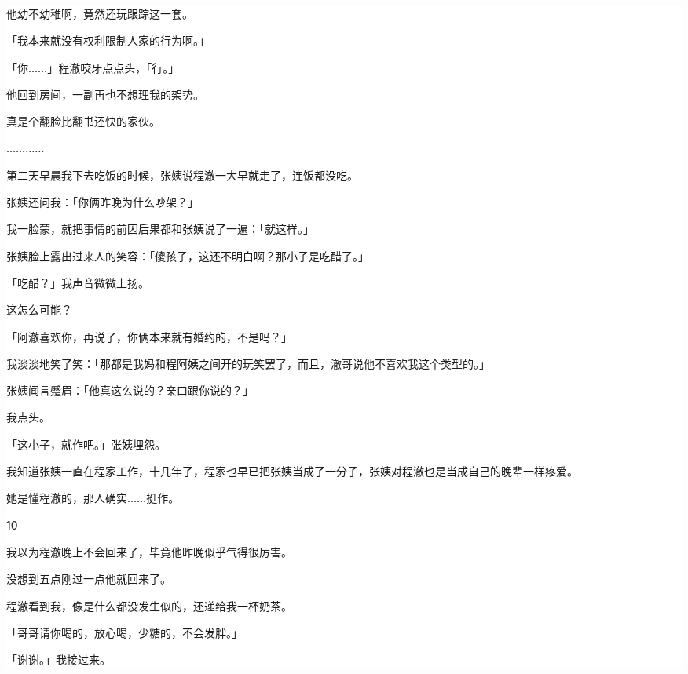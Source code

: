 他幼不幼稚啊，竟然还玩跟踪这一套。


「我本来就没有权利限制人家的行为啊。」


「你……」程澈咬牙点点头，「行。」


他回到房间，一副再也不想理我的架势。


真是个翻脸比翻书还快的家伙。


…………


第二天早晨我下去吃饭的时候，张姨说程澈一大早就走了，连饭都没吃。


张姨还问我：「你俩昨晚为什么吵架？」


我一脸蒙，就把事情的前因后果都和张姨说了一遍：「就这样。」


张姨脸上露出过来人的笑容：「傻孩子，这还不明白啊？那小子是吃醋了。」


「吃醋？」我声音微微上扬。


这怎么可能？


「阿澈喜欢你，再说了，你俩本来就有婚约的，不是吗？」


我淡淡地笑了笑：「那都是我妈和程阿姨之间开的玩笑罢了，而且，澈哥说他不喜欢我这个类型的。」


张姨闻言蹙眉：「他真这么说的？亲口跟你说的？」


我点头。


「这小子，就作吧。」张姨埋怨。


我知道张姨一直在程家工作，十几年了，程家也早已把张姨当成了一分子，张姨对程澈也是当成自己的晚辈一样疼爱。


她是懂程澈的，那人确实……挺作。


10


我以为程澈晚上不会回来了，毕竟他昨晚似乎气得很厉害。


没想到五点刚过一点他就回来了。


程澈看到我，像是什么都没发生似的，还递给我一杯奶茶。


「哥哥请你喝的，放心喝，少糖的，不会发胖。」


「谢谢。」我接过来。
